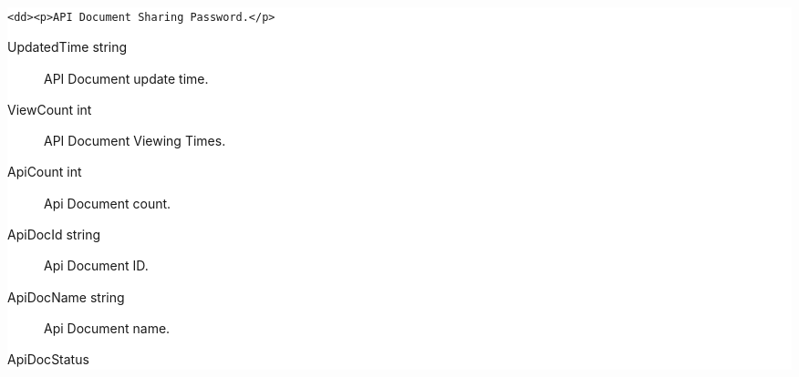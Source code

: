     <dd><p>API Document Sharing Password.</p>
</dd><dt class="property-optional"
            title="Optional">
        <span id="state_updatedtime_csharp">
<a data-swiftype-name="resource-property" data-swiftype-type="text" href="#state_updatedtime_csharp" style="color: inherit; text-decoration: inherit;">Updated<wbr>Time</a>
</span>
        <span class="property-indicator"></span>
        <span class="property-type">string</span>
    </dt>
    <dd><p>API Document update time.</p>
</dd><dt class="property-optional"
            title="Optional">
        <span id="state_viewcount_csharp">
<a data-swiftype-name="resource-property" data-swiftype-type="text" href="#state_viewcount_csharp" style="color: inherit; text-decoration: inherit;">View<wbr>Count</a>
</span>
        <span class="property-indicator"></span>
        <span class="property-type">int</span>
    </dt>
    <dd><p>API Document Viewing Times.</p>
</dd></dl>
</pulumi-choosable>
</div>

<div>
<pulumi-choosable type="language" values="go">
<dl class="resources-properties"><dt class="property-optional"
            title="Optional">
        <span id="state_apicount_go">
<a data-swiftype-name="resource-property" data-swiftype-type="text" href="#state_apicount_go" style="color: inherit; text-decoration: inherit;">Api<wbr>Count</a>
</span>
        <span class="property-indicator"></span>
        <span class="property-type">int</span>
    </dt>
    <dd><p>Api Document count.</p>
</dd><dt class="property-optional"
            title="Optional">
        <span id="state_apidocid_go">
<a data-swiftype-name="resource-property" data-swiftype-type="text" href="#state_apidocid_go" style="color: inherit; text-decoration: inherit;">Api<wbr>Doc<wbr>Id</a>
</span>
        <span class="property-indicator"></span>
        <span class="property-type">string</span>
    </dt>
    <dd><p>Api Document ID.</p>
</dd><dt class="property-optional"
            title="Optional">
        <span id="state_apidocname_go">
<a data-swiftype-name="resource-property" data-swiftype-type="text" href="#state_apidocname_go" style="color: inherit; text-decoration: inherit;">Api<wbr>Doc<wbr>Name</a>
</span>
        <span class="property-indicator"></span>
        <span class="property-type">string</span>
    </dt>
    <dd><p>Api Document name.</p>
</dd><dt class="property-optional"
            title="Optional">
        <span id="state_apidocstatus_go">
<a data-swiftype-name="resource-property" data-swiftype-type="text" href="#state_apidocstatus_go" style="color: inherit; text-decoration: inherit;">Api<wbr>Doc<wbr>Status</a>
</span>
        <span class="property-indicator"></span>